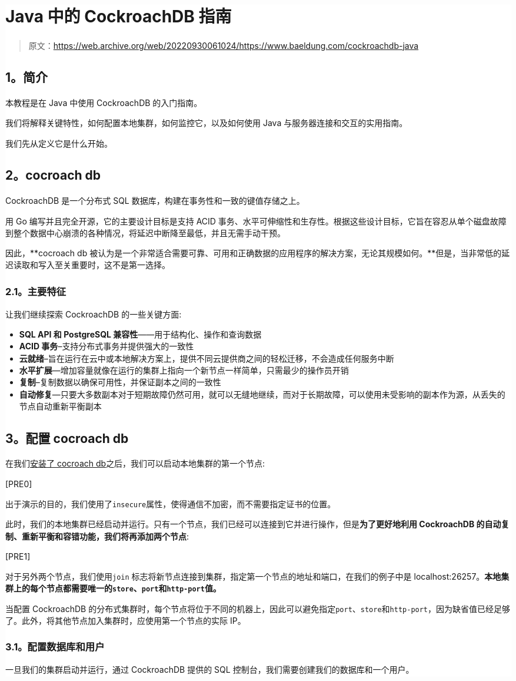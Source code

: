 # Java 中的 CockroachDB 指南

> 原文：<https://web.archive.org/web/20220930061024/https://www.baeldung.com/cockroachdb-java>

## **1。简介**

本教程是在 Java 中使用 CockroachDB 的入门指南。

我们将解释关键特性，如何配置本地集群，如何监控它，以及如何使用 Java 与服务器连接和交互的实用指南。

我们先从定义它是什么开始。

## **2。cocroach db**

CockroachDB 是一个分布式 SQL 数据库，构建在事务性和一致的键值存储之上。

用 Go 编写并且完全开源，它的主要设计目标是支持 ACID 事务、水平可伸缩性和生存性。根据这些设计目标，它旨在容忍从单个磁盘故障到整个数据中心崩溃的各种情况，将延迟中断降至最低，并且无需手动干预。

因此，**cocroach db 被认为是一个非常适合需要可靠、可用和正确数据的应用程序的解决方案，无论其规模如何。**但是，当非常低的延迟读取和写入至关重要时，这不是第一选择。

### **2.1。主要特征**

让我们继续探索 CockroachDB 的一些关键方面:

*   **SQL API 和 PostgreSQL 兼容性**——用于结构化、操作和查询数据
*   **ACID 事务**–支持分布式事务并提供强大的一致性
*   **云就绪**–旨在运行在云中或本地解决方案上，提供不同云提供商之间的轻松迁移，不会造成任何服务中断
*   **水平扩展**—增加容量就像在运行的集群上指向一个新节点一样简单，只需最少的操作员开销
*   **复制**–复制数据以确保可用性，并保证副本之间的一致性
*   **自动修复**—只要大多数副本对于短期故障仍然可用，就可以无缝地继续，而对于长期故障，可以使用未受影响的副本作为源，从丢失的节点自动重新平衡副本

## **3。配置 cocroach db**

在我们[安装了 cocroach db](https://web.archive.org/web/20220526052752/https://www.cockroachlabs.com/docs/stable/install-cockroachdb.html)之后，我们可以启动本地集群的第一个节点:

[PRE0]

出于演示的目的，我们使用了`insecure`属性，使得通信不加密，而不需要指定证书的位置。

此时，我们的本地集群已经启动并运行。只有一个节点，我们已经可以连接到它并进行操作，但是**为了更好地利用 CockroachDB 的自动复制、重新平衡和容错功能，我们将再添加两个节点**:

[PRE1]

对于另外两个节点，我们使用`join` 标志将新节点连接到集群，指定第一个节点的地址和端口，在我们的例子中是 localhost:26257。**本地集群上的每个节点都需要唯一的`store`、`port`和`http-port`值。**

当配置 CockroachDB 的分布式集群时，每个节点将位于不同的机器上，因此可以避免指定`port`、`store`和`http-port`，因为缺省值已经足够了。此外，将其他节点加入集群时，应使用第一个节点的实际 IP。

### **3.1。配置数据库和用户**

一旦我们的集群启动并运行，通过 CockroachDB 提供的 SQL 控制台，我们需要创建我们的数据库和一个用户。
